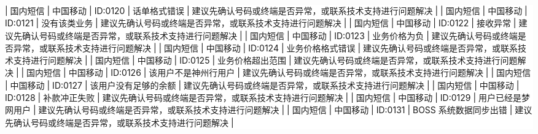 | 国内短信 | 中国移动 | ID:0120           | 话单格式错误                                                                                                                     | 建议先确认号码或终端是否异常，或联系技术支持进行问题解决                                                                                                  |
| 国内短信 | 中国移动 | ID:0121           | 没有该类业务                                                                                                                     | 建议先确认号码或终端是否异常，或联系技术支持进行问题解决                                                                                                  |
| 国内短信 | 中国移动 | ID:0122           | 接收异常                                                                                                                         | 建议先确认号码或终端是否异常，或联系技术支持进行问题解决                                                                                                  |
| 国内短信 | 中国移动 | ID:0123           | 业务价格为负                                                                                                                     | 建议先确认号码或终端是否异常，或联系技术支持进行问题解决                                                                                                  |
| 国内短信 | 中国移动 | ID:0124           | 业务价格格式错误                                                                                                                 | 建议先确认号码或终端是否异常，或联系技术支持进行问题解决                                                                                                  |
| 国内短信 | 中国移动 | ID:0125           | 业务价格超出范围                                                                                                                 | 建议先确认号码或终端是否异常，或联系技术支持进行问题解决                                                                                                  |
| 国内短信 | 中国移动 | ID:0126           | 该用户不是神州行用户                                                                                                             | 建议先确认号码或终端是否异常，或联系技术支持进行问题解决                                                                                                  |
| 国内短信 | 中国移动 | ID:0127           | 该用户没有足够的余额                                                                                                             | 建议先确认号码或终端是否异常，或联系技术支持进行问题解决                                                                                                  |
| 国内短信 | 中国移动 | ID:0128           | 补款冲正失败                                                                                                                     | 建议先确认号码或终端是否异常，或联系技术支持进行问题解决                                                                                                  |
| 国内短信 | 中国移动 | ID:0129           | 用户已经是梦网用户                                                                                                               | 建议先确认号码或终端是否异常，或联系技术支持进行问题解决                                                                                                  |
| 国内短信 | 中国移动 | ID:0131           | BOSS 系统数据同步出错                                                                                                            | 建议先确认号码或终端是否异常，或联系技术支持进行问题解决                                                                                                  |
